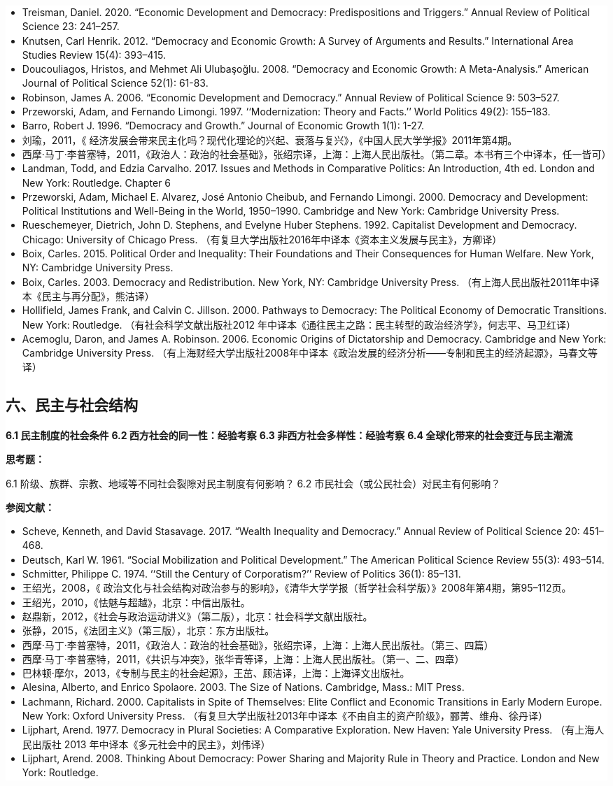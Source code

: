 * Treisman, Daniel. 2020. “Economic Development and Democracy: Predispositions and Triggers.” Annual Review of Political Science 23: 241–257.
* Knutsen, Carl Henrik. 2012. “Democracy and Economic Growth: A Survey of Arguments and Results.” International Area Studies Review 15(4): 393–415.
* Doucouliagos, Hristos, and Mehmet Ali Ulubaşoğlu. 2008. “Democracy and Economic Growth: A Meta-Analysis.” American Journal of Political Science 52(1): 61-83.
* Robinson, James A. 2006. “Economic Development and Democracy.” Annual Review of Political Science 9: 503–527.
* Przeworski, Adam, and Fernando Limongi. 1997. ‘‘Modernization: Theory and Facts.’’ World Politics 49(2): 155–183.
* Barro, Robert J. 1996. “Democracy and Growth.” Journal of Economic Growth 1(1): 1-27.
* 刘瑜，2011，《 经济发展会带来民主化吗？现代化理论的兴起、衰落与复兴》，《中国人民大学学报》2011年第4期。
* 西摩·马丁·李普塞特，2011，《政治人：政治的社会基础》，张绍宗译，上海：上海人民出版社。（第二章。本书有三个中译本，任一皆可）
* Landman, Todd, and Edzia Carvalho. 2017. Issues and Methods in Comparative Politics: An Introduction, 4th ed. London and New York: Routledge. Chapter 6
* Przeworski, Adam, Michael E. Alvarez, José Antonio Cheibub, and Fernando Limongi. 2000. Democracy and Development: Political Institutions and Well-Being in the World, 1950–1990. Cambridge and New York: Cambridge University Press.
* Rueschemeyer, Dietrich, John D. Stephens, and Evelyne Huber Stephens. 1992. Capitalist Development and Democracy. Chicago: University of Chicago Press. （有复旦大学出版社2016年中译本《资本主义发展与民主》，方卿译）
* Boix, Carles. 2015. Political Order and Inequality: Their Foundations and Their Consequences for Human Welfare. New York, NY: Cambridge University Press.
* Boix, Carles. 2003. Democracy and Redistribution. New York, NY: Cambridge University Press. （有上海人民出版社2011年中译本《民主与再分配》，熊洁译）
* Hollifield, James Frank, and Calvin C. Jillson. 2000. Pathways to Democracy: The Political Economy of Democratic Transitions. New York: Routledge. （有社会科学文献出版社2012 年中译本《通往民主之路：民主转型的政治经济学》，何志平、马卫红译）
* Acemoglu, Daron, and James A. Robinson. 2006. Economic Origins of Dictatorship and Democracy. Cambridge and New York: Cambridge University Press. （有上海财经大学出版社2008年中译本《政治发展的经济分析——专制和民主的经济起源》，马春文等译）


## 六、民主与社会结构

**6.1 民主制度的社会条件**
**6.2 西方社会的同一性：经验考察**
**6.3 非西方社会多样性：经验考察**
**6.4 全球化带来的社会变迁与民主潮流**

**思考题：**

6.1 阶级、族群、宗教、地域等不同社会裂隙对民主制度有何影响？
6.2 市民社会（或公民社会）对民主有何影响？

**参阅文献：**

* Scheve, Kenneth, and David Stasavage. 2017. “Wealth Inequality and Democracy.” Annual Review of Political Science 20: 451–468.
* Deutsch, Karl W. 1961. “Social Mobilization and Political Development.” The American Political Science Review 55(3): 493–514.
* Schmitter, Philippe C. 1974. ‘‘Still the Century of Corporatism?’’ Review of Politics 36(1): 85–131.
* 王绍光，2008，《 政治文化与社会结构对政治参与的影响》，《清华大学学报（哲学社会科学版）》2008年第4期，第95–112页。
* 王绍光，2010，《怯魅与超越》，北京：中信出版社。
* 赵鼎新，2012，《社会与政治运动讲义》（第二版），北京：社会科学文献出版社。
* 张静，2015，《法团主义》（第三版），北京：东方出版社。
* 西摩·马丁·李普塞特，2011，《政治人：政治的社会基础》，张绍宗译，上海：上海人民出版社。（第三、四篇）
* 西摩·马丁·李普塞特，2011，《共识与冲突》，张华青等译，上海：上海人民出版社。（第一、二、四章）
* 巴林顿·摩尔，2013，《专制与民主的社会起源》，王茁、顾洁译，上海：上海译文出版社。
* Alesina, Alberto, and Enrico Spolaore. 2003. The Size of Nations. Cambridge, Mass.: MIT Press.
* Lachmann, Richard. 2000. Capitalists in Spite of Themselves: Elite Conflict and Economic Transitions in Early Modern Europe. New York: Oxford University Press. （有复旦大学出版社2013年中译本《不由自主的资产阶级》，郦菁、维舟、徐丹译）
* Lijphart, Arend. 1977. Democracy in Plural Societies: A Comparative Exploration. New Haven: Yale University Press. （有上海人民出版社 2013 年中译本《多元社会中的民主》，刘伟译）
* Lijphart, Arend. 2008. Thinking About Democracy: Power Sharing and Majority Rule in Theory and Practice. London and New York: Routledge.